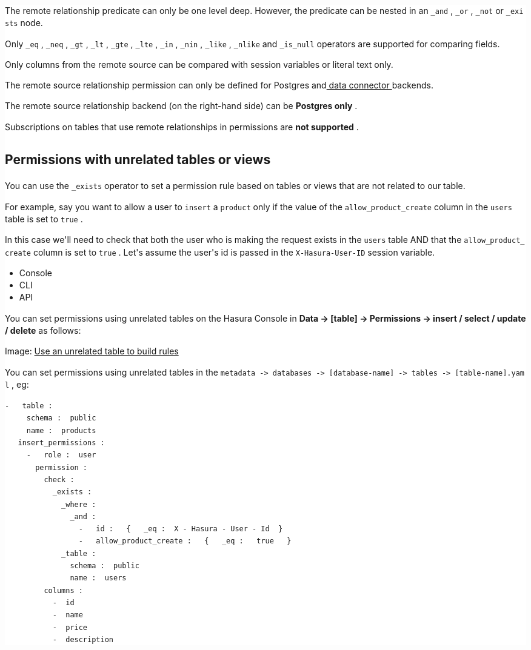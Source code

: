 
The remote relationship predicate can only be one level deep. However, the predicate can be nested in an `_and` , `_or` , `_not` or `_exists` node.

Only `_eq` , `_neq` , `_gt` , `_lt` , `_gte` , `_lte` , `_in` , `_nin` , `_like` , `_nlike` and `_is_null` operators are
supported for comparing fields.

Only columns from the remote source can be compared with session variables or literal text only.

The remote source relationship permission can only be defined for Postgres and[ data
connector ](https://hasura.io/docs/latest/databases/data-connectors/)backends.

The remote source relationship backend (on the right-hand side) can be **Postgres only** .

Subscriptions on tables that use remote relationships in permissions are **not supported** .

## Permissions with unrelated tables or views​

You can use the `_exists` operator to set a permission rule based on tables or views that are not related to our table.

For example, say you want to allow a user to `insert` a `product` only if the value of the `allow_product_create` column in the `users` table is set to `true` .

In this case we'll need to check that both the user who is making the request exists in the `users` table AND that
the `allow_product_create` column is set to `true` . Let's assume the user's id is passed in the `X-Hasura-User-ID` session variable.

- Console
- CLI
- API


You can set permissions using unrelated tables on the Hasura Console in **Data -> [table] -> Permissions -> insert /
select / update / delete** as follows:

Image: [ Use an unrelated table to build rules ](https://hasura.io/docs/assets/images/row-level-permissions_unrelated-table-permission_2.16-0d465997e8167f2e00605cafc6a05ceb.png)

You can set permissions using unrelated tables in the `metadata -> databases -> [database-name] -> tables ->
[table-name].yaml` , eg:

```
-   table :
     schema :  public
     name :  products
   insert_permissions :
     -   role :  user
       permission :
         check :
           _exists :
             _where :
               _and :
                 -   id :   {   _eq :  X - Hasura - User - Id  }
                 -   allow_product_create :   {   _eq :   true   }
             _table :
               schema :  public
               name :  users
         columns :
           -  id
           -  name
           -  price
           -  description
```
